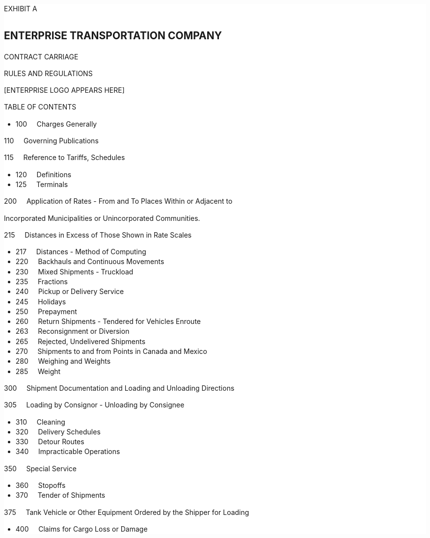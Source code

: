 EXHIBIT A

## ENTERPRISE TRANSPORTATION COMPANY

CONTRACT CARRIAGE

RULES AND REGULATIONS

[ENTERPRISE LOGO APPEARS HERE]

TABLE OF CONTENTS

- 100     Charges Generally

110     Governing Publications

115     Reference to Tariffs, Schedules

- 120     Definitions
- 125     Terminals

200     Application of Rates - From and To Places Within or Adjacent to

Incorporated Municipalities or Unincorporated Communities.

215     Distances in Excess of Those Shown in Rate Scales

- 217     Distances - Method of Computing
- 220     Backhauls and Continuous Movements
- 230     Mixed Shipments - Truckload
- 235     Fractions
- 240     Pickup or Delivery Service
- 245     Holidays
- 250     Prepayment
- 260     Return Shipments - Tendered for Vehicles Enroute
- 263     Reconsignment or Diversion
- 265     Rejected, Undelivered Shipments
- 270     Shipments to and from Points in Canada and Mexico
- 280     Weighing and Weights
- 285     Weight

300     Shipment Documentation and Loading and Unloading Directions

305     Loading by Consignor - Unloading by Consignee

- 310     Cleaning
- 320     Delivery Schedules
- 330     Detour Routes
- 340     Impracticable Operations

350     Special Service

- 360     Stopoffs
- 370     Tender of Shipments

375     Tank Vehicle or Other Equipment Ordered by the Shipper for Loading

- 400     Claims for Cargo Loss or Damage
